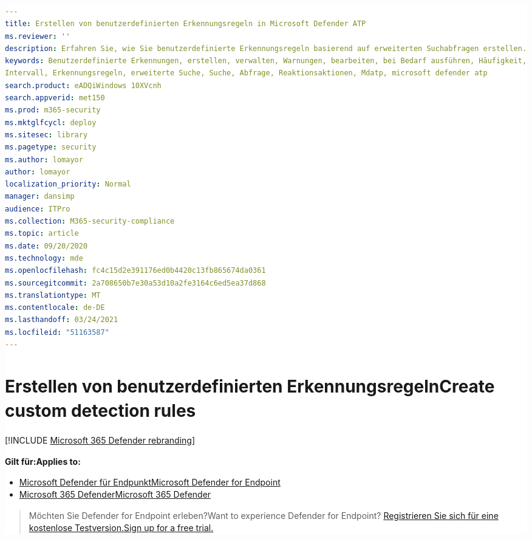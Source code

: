 ```yaml
---
title: Erstellen von benutzerdefinierten Erkennungsregeln in Microsoft Defender ATP
ms.reviewer: ''
description: Erfahren Sie, wie Sie benutzerdefinierte Erkennungsregeln basierend auf erweiterten Suchabfragen erstellen.
keywords: Benutzerdefinierte Erkennungen, erstellen, verwalten, Warnungen, bearbeiten, bei Bedarf ausführen, Häufigkeit, Intervall, Erkennungsregeln, erweiterte Suche, Suche, Abfrage, Reaktionsaktionen, Mdatp, microsoft defender atp
search.product: eADQiWindows 10XVcnh
search.appverid: met150
ms.prod: m365-security
ms.mktglfcycl: deploy
ms.sitesec: library
ms.pagetype: security
ms.author: lomayor
author: lomayor
localization_priority: Normal
manager: dansimp
audience: ITPro
ms.collection: M365-security-compliance
ms.topic: article
ms.date: 09/20/2020
ms.technology: mde
ms.openlocfilehash: fc4c15d2e391176ed0b4420c13fb865674da0361
ms.sourcegitcommit: 2a708650b7e30a53d10a2fe3164c6ed5ea37d868
ms.translationtype: MT
ms.contentlocale: de-DE
ms.lasthandoff: 03/24/2021
ms.locfileid: "51163587"
---
```

# <a name="create-custom-detection-rules"></a><span data-ttu-id="efe55-104">Erstellen von benutzerdefinierten Erkennungsregeln</span><span class="sxs-lookup"><span data-stu-id="efe55-104">Create custom detection rules</span></span>

[!INCLUDE [Microsoft 365 Defender rebranding](../../includes/microsoft-defender.md)]

<span data-ttu-id="efe55-105">**Gilt für:**</span><span class="sxs-lookup"><span data-stu-id="efe55-105">**Applies to:**</span></span>
- [<span data-ttu-id="efe55-106">Microsoft Defender für Endpunkt</span><span class="sxs-lookup"><span data-stu-id="efe55-106">Microsoft Defender for Endpoint</span></span>](https://go.microsoft.com/fwlink/p/?linkid=2154037)
- [<span data-ttu-id="efe55-107">Microsoft 365 Defender</span><span class="sxs-lookup"><span data-stu-id="efe55-107">Microsoft 365 Defender</span></span>](https://go.microsoft.com/fwlink/?linkid=2118804)

><span data-ttu-id="efe55-108">Möchten Sie Defender for Endpoint erleben?</span><span class="sxs-lookup"><span data-stu-id="efe55-108">Want to experience Defender for Endpoint?</span></span> [<span data-ttu-id="efe55-109">Registrieren Sie sich für eine kostenlose Testversion.</span><span class="sxs-lookup"><span data-stu-id="efe55-109">Sign up for a free trial.</span></span>](https://www.microsoft.com/microsoft-365/windows/microsoft-defender-atp?ocid=docs-wdatp-assignaccess-abovefoldlink)
